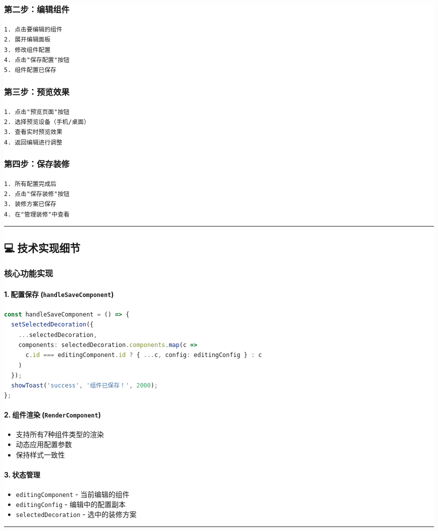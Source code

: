 ### 第二步：编辑组件
```
1. 点击要编辑的组件
2. 展开编辑面板
3. 修改组件配置
4. 点击"保存配置"按钮
5. 组件配置已保存
```

### 第三步：预览效果
```
1. 点击"预览页面"按钮
2. 选择预览设备（手机/桌面）
3. 查看实时预览效果
4. 返回编辑进行调整
```

### 第四步：保存装修
```
1. 所有配置完成后
2. 点击"保存装修"按钮
3. 装修方案已保存
4. 在"管理装修"中查看
```

---

## 💻 技术实现细节

### 核心功能实现

#### 1. 配置保存 (`handleSaveComponent`)
```typescript
const handleSaveComponent = () => {
  setSelectedDecoration({
    ...selectedDecoration,
    components: selectedDecoration.components.map(c =>
      c.id === editingComponent.id ? { ...c, config: editingConfig } : c
    )
  });
  showToast('success', '组件已保存！', 2000);
};
```

#### 2. 组件渲染 (`RenderComponent`)
- 支持所有7种组件类型的渲染
- 动态应用配置参数
- 保持样式一致性

#### 3. 状态管理
- `editingComponent` - 当前编辑的组件
- `editingConfig` - 编辑中的配置副本
- `selectedDecoration` - 选中的装修方案

---